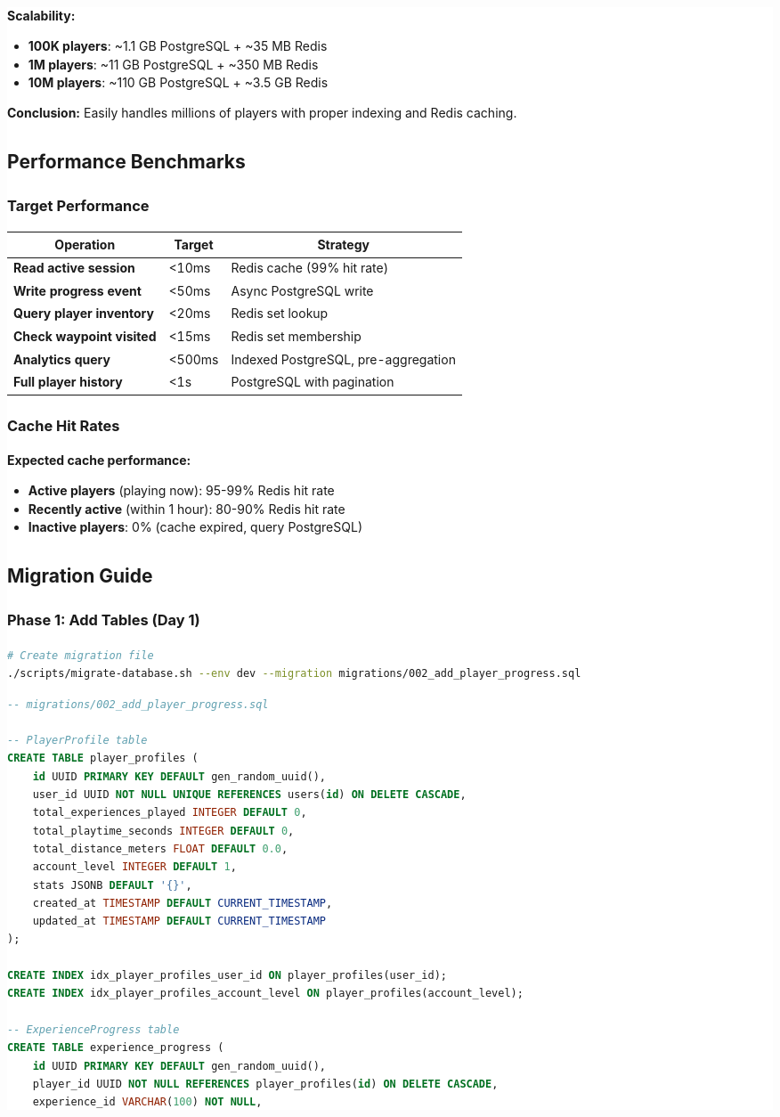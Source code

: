 **Scalability:**
- **100K players**: ~1.1 GB PostgreSQL + ~35 MB Redis
- **1M players**: ~11 GB PostgreSQL + ~350 MB Redis
- **10M players**: ~110 GB PostgreSQL + ~3.5 GB Redis

**Conclusion:** Easily handles millions of players with proper indexing and Redis caching.

## Performance Benchmarks

### Target Performance

| Operation | Target | Strategy |
|-----------|--------|----------|
| **Read active session** | <10ms | Redis cache (99% hit rate) |
| **Write progress event** | <50ms | Async PostgreSQL write |
| **Query player inventory** | <20ms | Redis set lookup |
| **Check waypoint visited** | <15ms | Redis set membership |
| **Analytics query** | <500ms | Indexed PostgreSQL, pre-aggregation |
| **Full player history** | <1s | PostgreSQL with pagination |

### Cache Hit Rates

**Expected cache performance:**
- **Active players** (playing now): 95-99% Redis hit rate
- **Recently active** (within 1 hour): 80-90% Redis hit rate
- **Inactive players**: 0% (cache expired, query PostgreSQL)

## Migration Guide

### Phase 1: Add Tables (Day 1)

```bash
# Create migration file
./scripts/migrate-database.sh --env dev --migration migrations/002_add_player_progress.sql
```

```sql
-- migrations/002_add_player_progress.sql

-- PlayerProfile table
CREATE TABLE player_profiles (
    id UUID PRIMARY KEY DEFAULT gen_random_uuid(),
    user_id UUID NOT NULL UNIQUE REFERENCES users(id) ON DELETE CASCADE,
    total_experiences_played INTEGER DEFAULT 0,
    total_playtime_seconds INTEGER DEFAULT 0,
    total_distance_meters FLOAT DEFAULT 0.0,
    account_level INTEGER DEFAULT 1,
    stats JSONB DEFAULT '{}',
    created_at TIMESTAMP DEFAULT CURRENT_TIMESTAMP,
    updated_at TIMESTAMP DEFAULT CURRENT_TIMESTAMP
);

CREATE INDEX idx_player_profiles_user_id ON player_profiles(user_id);
CREATE INDEX idx_player_profiles_account_level ON player_profiles(account_level);

-- ExperienceProgress table
CREATE TABLE experience_progress (
    id UUID PRIMARY KEY DEFAULT gen_random_uuid(),
    player_id UUID NOT NULL REFERENCES player_profiles(id) ON DELETE CASCADE,
    experience_id VARCHAR(100) NOT NULL,
```